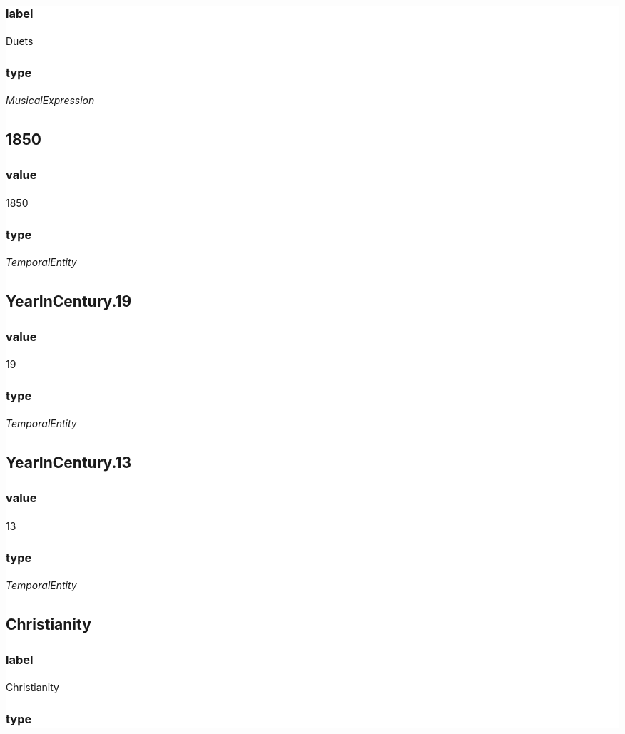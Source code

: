 ### label


Duets

### type


*MusicalExpression*

## 1850

### value


1850

### type


*TemporalEntity*

## YearInCentury.19

### value


19

### type


*TemporalEntity*

## YearInCentury.13

### value


13

### type


*TemporalEntity*

## Christianity

### label


Christianity

### type
